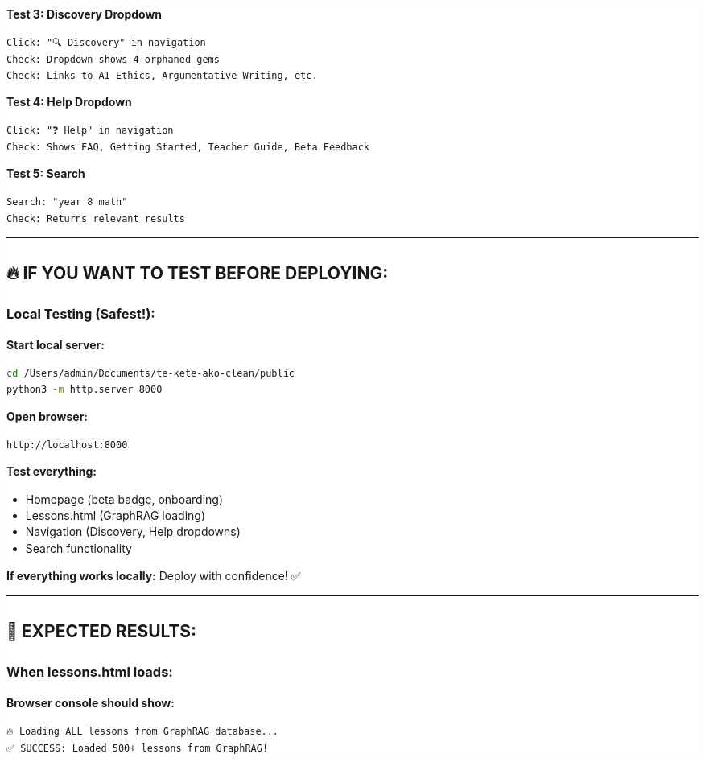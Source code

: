 **Test 3: Discovery Dropdown**
```
Click: "🔍 Discovery" in navigation
Check: Dropdown shows 4 orphaned gems
Check: Links to AI Ethics, Argumentative Writing, etc.
```

**Test 4: Help Dropdown**
```
Click: "❓ Help" in navigation
Check: Shows FAQ, Getting Started, Teacher Guide, Beta Feedback
```

**Test 5: Search**
```
Search: "year 8 math"
Check: Returns relevant results
```

---

## 🔥 **IF YOU WANT TO TEST BEFORE DEPLOYING:**

### **Local Testing (Safest!):**

**Start local server:**
```bash
cd /Users/admin/Documents/te-kete-ako-clean/public
python3 -m http.server 8000
```

**Open browser:**
```
http://localhost:8000
```

**Test everything:**
- Homepage (beta badge, onboarding)
- Lessons.html (GraphRAG loading)
- Navigation (Discovery, Help dropdowns)
- Search functionality

**If everything works locally:** Deploy with confidence! ✅

---

## 🎯 **EXPECTED RESULTS:**

### **When lessons.html loads:**
**Browser console should show:**
```
🔥 Loading ALL lessons from GraphRAG database...
✅ SUCCESS: Loaded 500+ lessons from GraphRAG!
```
